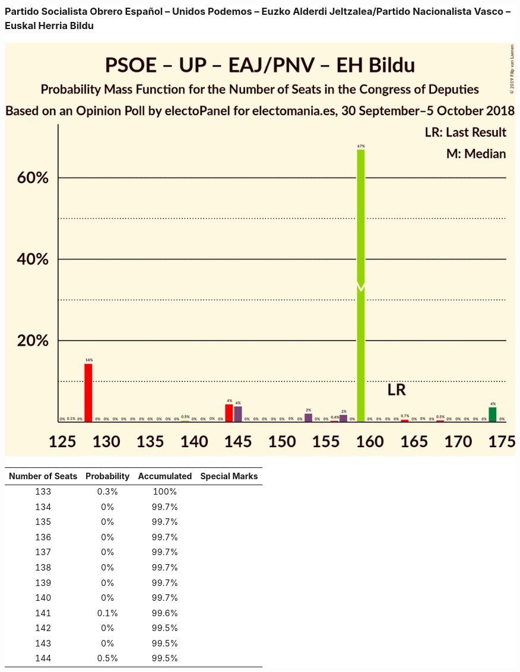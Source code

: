 ### Partido Socialista Obrero Español – Unidos Podemos – Euzko Alderdi Jeltzalea/Partido Nacionalista Vasco – Euskal Herria Bildu

![Graph with seats probability mass function not yet produced](2018-10-05-electoPanel-coalitions-seats-pmf-psoe–up–eajpnv–ehbildu.png "Seats Probability Mass Function")

| Number of Seats | Probability | Accumulated | Special Marks |
|:---------------:|:-----------:|:-----------:|:-------------:|
| 133 | 0.3% | 100% |  |
| 134 | 0% | 99.7% |  |
| 135 | 0% | 99.7% |  |
| 136 | 0% | 99.7% |  |
| 137 | 0% | 99.7% |  |
| 138 | 0% | 99.7% |  |
| 139 | 0% | 99.7% |  |
| 140 | 0% | 99.7% |  |
| 141 | 0.1% | 99.6% |  |
| 142 | 0% | 99.5% |  |
| 143 | 0% | 99.5% |  |
| 144 | 0.5% | 99.5% |  |